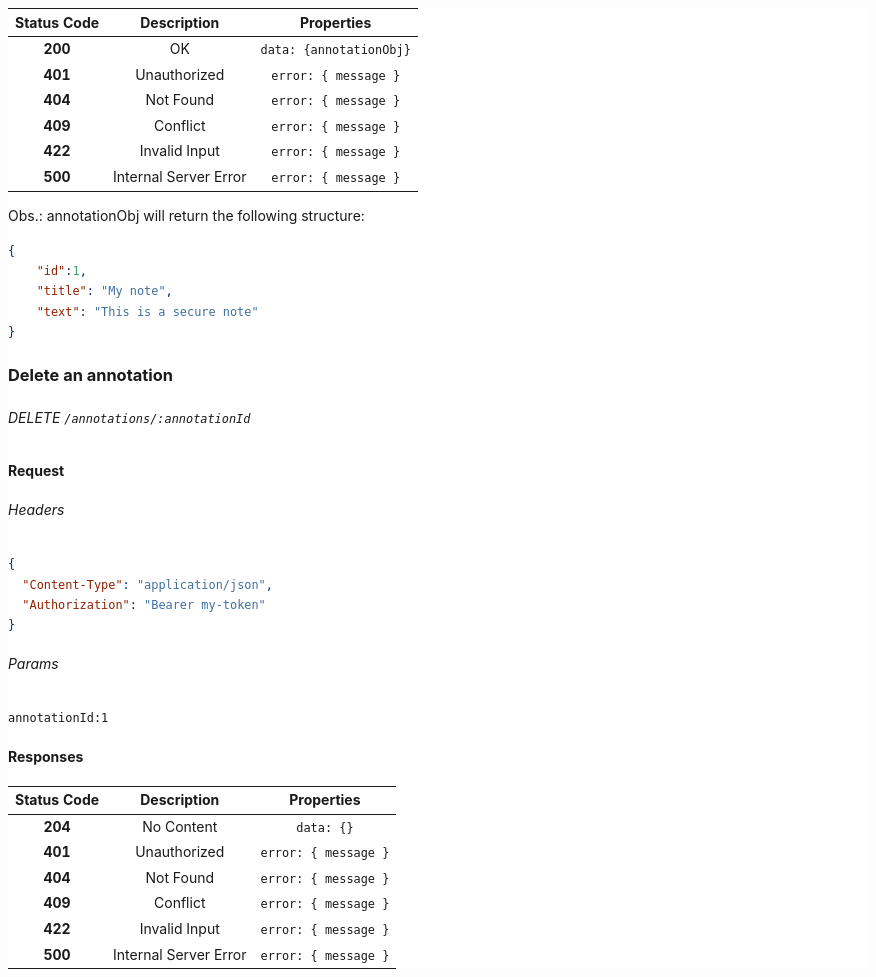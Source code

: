 | Status Code |      Description      |        Properties       |
| :---------: | :-------------------: |   :------------------:  |
|   **200**   |           OK          | `data: {annotationObj}` |
|   **401**   |      Unauthorized     |   `error: { message }`  |
|   **404**   |       Not Found       |   `error: { message }`  |
|   **409**   |       Conflict        |   `error: { message }`  |
|   **422**   |     Invalid Input     |   `error: { message }`  |
|   **500**   | Internal Server Error |   `error: { message }`  |

Obs.: annotationObj will return the following structure:
```json
{
    "id":1,
    "title": "My note",
    "text": "This is a secure note"
}

```


### Delete an annotation

###### DELETE _`/annotations/:annotationId`_

#### Request

###### Headers

```json
{
  "Content-Type": "application/json",
  "Authorization": "Bearer my-token"
}
```

###### Params

```
annotationId:1
```


#### Responses

| Status Code |      Description      |        Properties       |
| :---------: | :-------------------: |   :------------------:  |
|   **204**   |       No Content      |        `data: {}`       |
|   **401**   |      Unauthorized     |   `error: { message }`  |
|   **404**   |       Not Found       |   `error: { message }`  |
|   **409**   |       Conflict        |   `error: { message }`  |
|   **422**   |     Invalid Input     |   `error: { message }`  |
|   **500**   | Internal Server Error |   `error: { message }`  |
